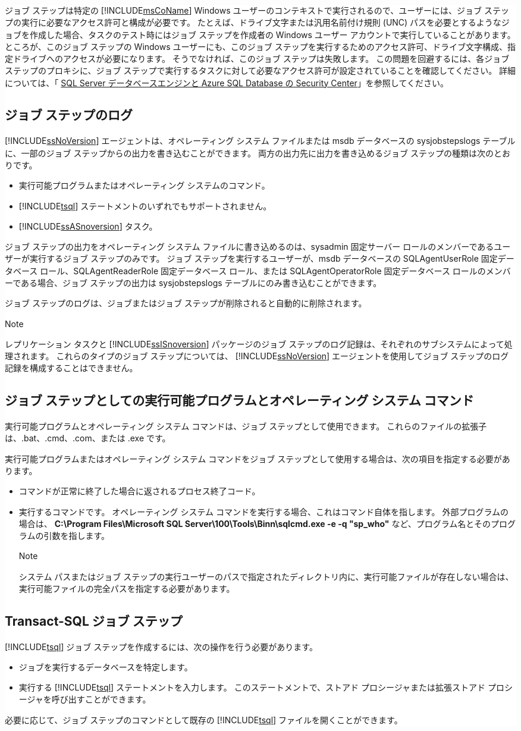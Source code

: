  ジョブ ステップは特定の [!INCLUDE[msCoName](../../includes/msconame-md.md)] Windows ユーザーのコンテキストで実行されるので、ユーザーには、ジョブ ステップの実行に必要なアクセス許可と構成が必要です。 たとえば、ドライブ文字または汎用名前付け規則 (UNC) パスを必要とするようなジョブを作成した場合、タスクのテスト時にはジョブ ステップを作成者の Windows ユーザー アカウントで実行していることがあります。 ところが、このジョブ ステップの Windows ユーザーにも、このジョブ ステップを実行するためのアクセス許可、ドライブ文字構成、指定ドライブへのアクセスが必要になります。 そうでなければ、このジョブ ステップは失敗します。 この問題を回避するには、各ジョブ ステップのプロキシに、ジョブ ステップで実行するタスクに対して必要なアクセス許可が設定されていることを確認してください。 詳細については、「 [SQL Server データベースエンジンと Azure SQL Database の Security Center](../../relational-databases/security/security-center-for-sql-server-database-engine-and-azure-sql-database.md)」を参照してください。  
  
## <a name="job-step-logs"></a>ジョブ ステップのログ  
 [!INCLUDE[ssNoVersion](../../includes/ssnoversion-md.md)] エージェントは、オペレーティング システム ファイルまたは msdb データベースの sysjobstepslogs テーブルに、一部のジョブ ステップからの出力を書き込むことができます。 両方の出力先に出力を書き込めるジョブ ステップの種類は次のとおりです。  
  
-   実行可能プログラムまたはオペレーティング システムのコマンド。  
  
-   [!INCLUDE[tsql](../../includes/tsql-md.md)] ステートメントのいずれでもサポートされません。  
  
-   [!INCLUDE[ssASnoversion](../../includes/ssasnoversion-md.md)] タスク。  
  
 ジョブ ステップの出力をオペレーティング システム ファイルに書き込めるのは、sysadmin 固定サーバー ロールのメンバーであるユーザーが実行するジョブ ステップのみです。 ジョブ ステップを実行するユーザーが、msdb データベースの SQLAgentUserRole 固定データベース ロール、SQLAgentReaderRole 固定データベース ロール、または SQLAgentOperatorRole 固定データベース ロールのメンバーである場合、ジョブ ステップの出力は sysjobstepslogs テーブルにのみ書き込むことができます。  
  
 ジョブ ステップのログは、ジョブまたはジョブ ステップが削除されると自動的に削除されます。  
  
> [!NOTE]  
>  レプリケーション タスクと [!INCLUDE[ssISnoversion](../../includes/ssisnoversion-md.md)] パッケージのジョブ ステップのログ記録は、それぞれのサブシステムによって処理されます。 これらのタイプのジョブ ステップについては、 [!INCLUDE[ssNoVersion](../../includes/ssnoversion-md.md)] エージェントを使用してジョブ ステップのログ記録を構成することはできません。  
  
## <a name="executable-programs-and-operating-system-commands-as-job-steps"></a>ジョブ ステップとしての実行可能プログラムとオペレーティング システム コマンド  
 実行可能プログラムとオペレーティング システム コマンドは、ジョブ ステップとして使用できます。 これらのファイルの拡張子は、.bat、.cmd、.com、または .exe です。  
  
 実行可能プログラムまたはオペレーティング システム コマンドをジョブ ステップとして使用する場合は、次の項目を指定する必要があります。  
  
-   コマンドが正常に終了した場合に返されるプロセス終了コード。  
  
-   実行するコマンドです。 オペレーティング システム コマンドを実行する場合、これはコマンド自体を指します。 外部プログラムの場合は、 **C:\Program Files\Microsoft SQL Server\100\Tools\Binn\sqlcmd.exe -e -q "sp_who"** など、プログラム名とそのプログラムの引数を指します。  
  
    > [!NOTE]  
    >  システム パスまたはジョブ ステップの実行ユーザーのパスで指定されたディレクトリ内に、実行可能ファイルが存在しない場合は、実行可能ファイルの完全パスを指定する必要があります。  
  
## <a name="transact-sql-job-steps"></a>Transact-SQL ジョブ ステップ  
 [!INCLUDE[tsql](../../includes/tsql-md.md)] ジョブ ステップを作成するには、次の操作を行う必要があります。  
  
-   ジョブを実行するデータベースを特定します。  
  
-   実行する [!INCLUDE[tsql](../../includes/tsql-md.md)] ステートメントを入力します。 このステートメントで、ストアド プロシージャまたは拡張ストアド プロシージャを呼び出すことができます。  
  
 必要に応じて、ジョブ ステップのコマンドとして既存の [!INCLUDE[tsql](../../includes/tsql-md.md)] ファイルを開くことができます。  
  
